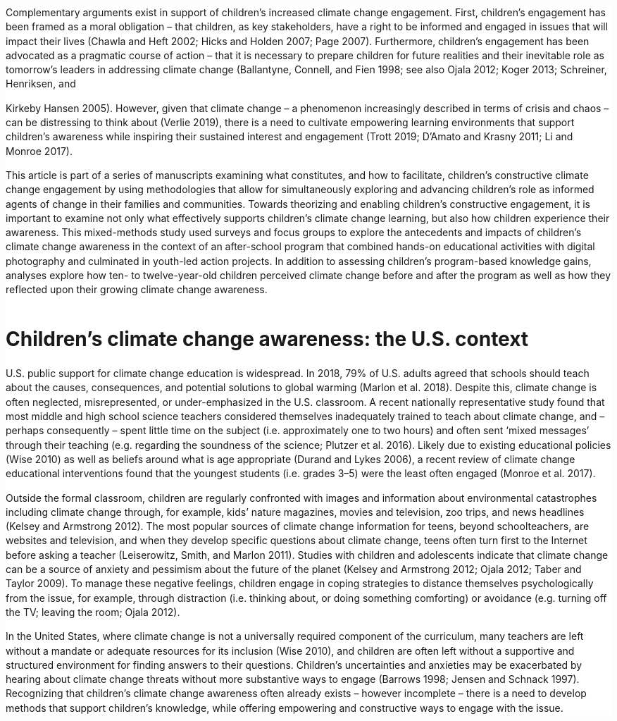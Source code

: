 Complementary arguments exist in support of children’s increased climate change engagement. First, children’s engagement has been framed as a moral obligation – that children, as key stakeholders, have a right to be informed and engaged in issues that will impact their lives (Chawla and Heft 2002; Hicks and Holden 2007; Page 2007). Furthermore, children’s engagement has been advocated as a pragmatic course of action – that it is necessary to prepare children for future realities and their inevitable role as tomorrow’s leaders in addressing climate change (Ballantyne, Connell, and Fien 1998; see also Ojala 2012; Koger 2013; Schreiner, Henriksen, and

Kirkeby Hansen 2005). However, given that climate change – a phenomenon increasingly described in terms of crisis and chaos – can be distressing to think about (Verlie 2019), there is a need to cultivate empowering learning environments that support children’s awareness while inspiring their sustained interest and engagement (Trott 2019; D’Amato and Krasny 2011; Li and Monroe 2017).

This article is part of a series of manuscripts examining what constitutes, and how to facilitate, children’s constructive climate change engagement by using methodologies that allow for simultaneously exploring and advancing children’s role as informed agents of change in their families and communities. Towards theorizing and enabling children’s constructive engagement, it is important to examine not only what effectively supports children’s climate change learning, but also how children experience their awareness. This mixed-methods study used surveys and focus groups to explore the antecedents and impacts of children’s climate change awareness in the context of an after-school program that combined hands-on educational activities with digital photography and culminated in youth-led action projects. In addition to assessing children’s program-based knowledge gains, analyses explore how ten- to twelve-year-old children perceived climate change before and after the program as well as how they reflected upon their growing climate change awareness.

# Children’s climate change awareness: the U.S. context

U.S. public support for climate change education is widespread. In 2018, $7 9 \%$ of U.S. adults agreed that schools should teach about the causes, consequences, and potential solutions to global warming (Marlon et al. 2018). Despite this, climate change is often neglected, misrepresented, or under-emphasized in the U.S. classroom. A recent nationally representative study found that most middle and high school science teachers considered themselves inadequately trained to teach about climate change, and – perhaps consequently – spent little time on the subject (i.e. approximately one to two hours) and often sent ‘mixed messages’ through their teaching (e.g. regarding the soundness of the science; Plutzer et al. 2016). Likely due to existing educational policies (Wise 2010) as well as beliefs around what is age appropriate (Durand and Lykes 2006), a recent review of climate change educational interventions found that the youngest students (i.e. grades 3–5) were the least often engaged (Monroe et al. 2017).

Outside the formal classroom, children are regularly confronted with images and information about environmental catastrophes including climate change through, for example, kids’ nature magazines, movies and television, zoo trips, and news headlines (Kelsey and Armstrong 2012). The most popular sources of climate change information for teens, beyond schoolteachers, are websites and television, and when they develop specific questions about climate change, teens often turn first to the Internet before asking a teacher (Leiserowitz, Smith, and Marlon 2011). Studies with children and adolescents indicate that climate change can be a source of anxiety and pessimism about the future of the planet (Kelsey and Armstrong 2012; Ojala 2012; Taber and Taylor 2009). To manage these negative feelings, children engage in coping strategies to distance themselves psychologically from the issue, for example, through distraction (i.e. thinking about, or doing something comforting) or avoidance (e.g. turning off the TV; leaving the room; Ojala 2012).

In the United States, where climate change is not a universally required component of the curriculum, many teachers are left without a mandate or adequate resources for its inclusion (Wise 2010), and children are often left without a supportive and structured environment for finding answers to their questions. Children’s uncertainties and anxieties may be exacerbated by hearing about climate change threats without more substantive ways to engage (Barrows 1998; Jensen and Schnack 1997). Recognizing that children’s climate change awareness often already exists – however incomplete – there is a need to develop methods that support children’s knowledge, while offering empowering and constructive ways to engage with the issue.
